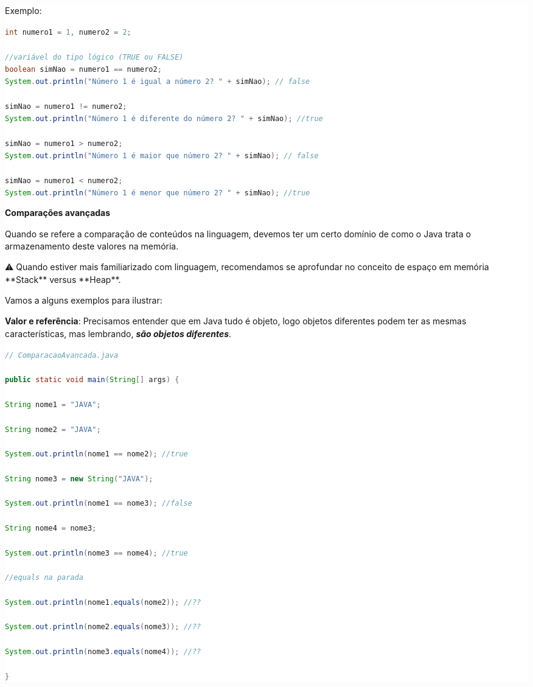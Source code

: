 Exemplo:

```java
int numero1 = 1, numero2 = 2;

//variável do tipo lógico (TRUE ou FALSE)        
boolean simNao = numero1 == numero2;
System.out.println("Número 1 é igual a número 2? " + simNao); // false

simNao = numero1 != numero2;
System.out.println("Número 1 é diferente do número 2? " + simNao); //true

simNao = numero1 > numero2;
System.out.println("Número 1 é maior que número 2? " + simNao); // false

simNao = numero1 < numero2;
System.out.println("Número 1 é menor que número 2? " + simNao); //true
```

**Comparações avançadas**

Quando se refere a comparação de conteúdos na linguagem, devemos ter um certo domínio de como o Java trata o armazenamento deste valores na memória.

<aside>
⚠️ Quando estiver mais familiarizado com linguagem, recomendamos se aprofundar no conceito de espaço em memória **Stack** versus **Heap**.

</aside>

Vamos a alguns exemplos para ilustrar:

**Valor e referência**: Precisamos entender que em Java tudo é objeto, logo objetos diferentes podem ter as mesmas características, mas lembrando, ***são objetos diferentes***.

```java
// ComparacaoAvancada.java

public static void main(String[] args) {

String nome1 = "JAVA";

String nome2 = "JAVA";

System.out.println(nome1 == nome2); //true

String nome3 = new String("JAVA");

System.out.println(nome1 == nome3); //false

String nome4 = nome3;

System.out.println(nome3 == nome4); //true

//equals na parada

System.out.println(nome1.equals(nome2)); //??

System.out.println(nome2.equals(nome3)); //??

System.out.println(nome3.equals(nome4)); //??

}
```
